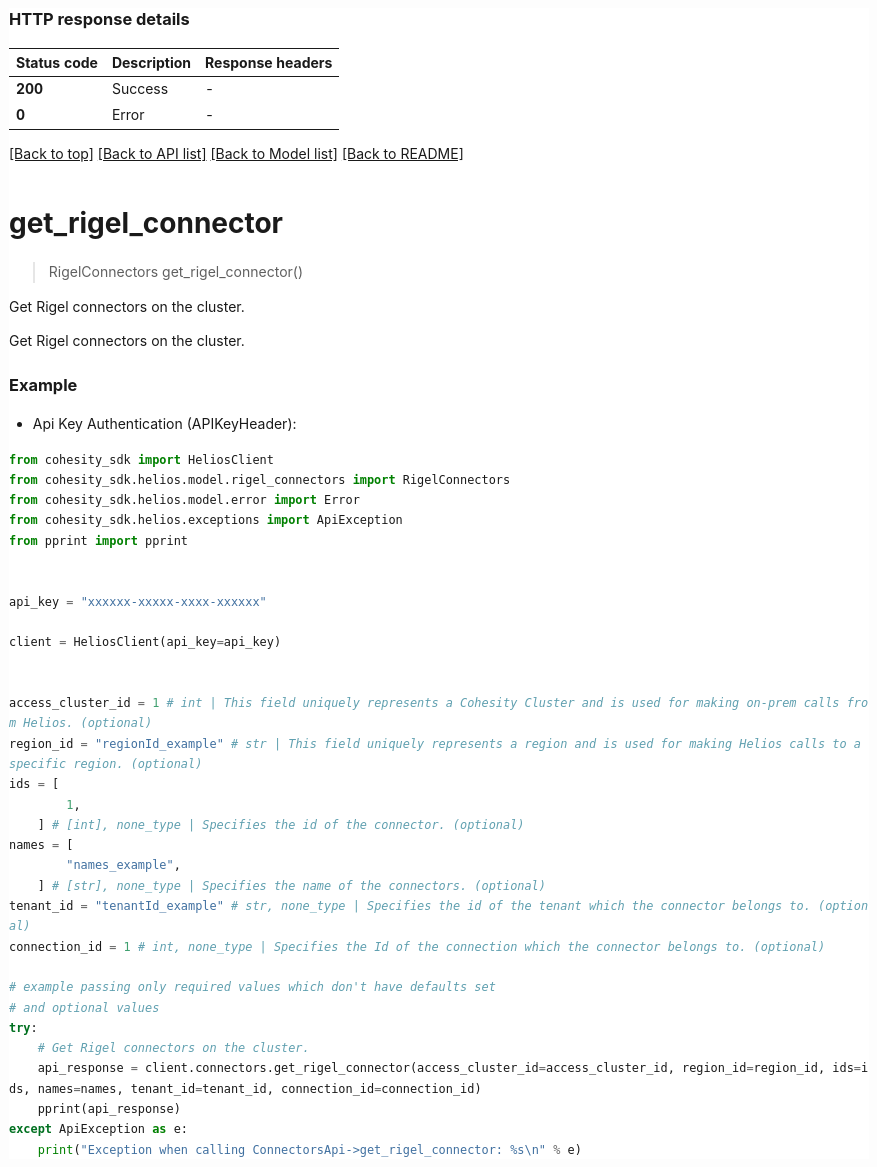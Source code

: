 
### HTTP response details
| Status code | Description | Response headers |
|-------------|-------------|------------------|
**200** | Success |  -  |
**0** | Error |  -  |

[[Back to top]](#) [[Back to API list]](../README.md#documentation-for-api-endpoints) [[Back to Model list]](../README.md#documentation-for-models) [[Back to README]](../README.md)

# **get_rigel_connector**
> RigelConnectors get_rigel_connector()

Get Rigel connectors on the cluster.

Get Rigel connectors on the cluster.

### Example

* Api Key Authentication (APIKeyHeader):
```python
from cohesity_sdk import HeliosClient
from cohesity_sdk.helios.model.rigel_connectors import RigelConnectors
from cohesity_sdk.helios.model.error import Error
from cohesity_sdk.helios.exceptions import ApiException
from pprint import pprint


api_key = "xxxxxx-xxxxx-xxxx-xxxxxx"

client = HeliosClient(api_key=api_key)


access_cluster_id = 1 # int | This field uniquely represents a Cohesity Cluster and is used for making on-prem calls from Helios. (optional)
region_id = "regionId_example" # str | This field uniquely represents a region and is used for making Helios calls to a specific region. (optional)
ids = [
        1,
    ] # [int], none_type | Specifies the id of the connector. (optional)
names = [
        "names_example",
    ] # [str], none_type | Specifies the name of the connectors. (optional)
tenant_id = "tenantId_example" # str, none_type | Specifies the id of the tenant which the connector belongs to. (optional)
connection_id = 1 # int, none_type | Specifies the Id of the connection which the connector belongs to. (optional)

# example passing only required values which don't have defaults set
# and optional values
try:
	# Get Rigel connectors on the cluster.
	api_response = client.connectors.get_rigel_connector(access_cluster_id=access_cluster_id, region_id=region_id, ids=ids, names=names, tenant_id=tenant_id, connection_id=connection_id)
	pprint(api_response)
except ApiException as e:
	print("Exception when calling ConnectorsApi->get_rigel_connector: %s\n" % e)
```
